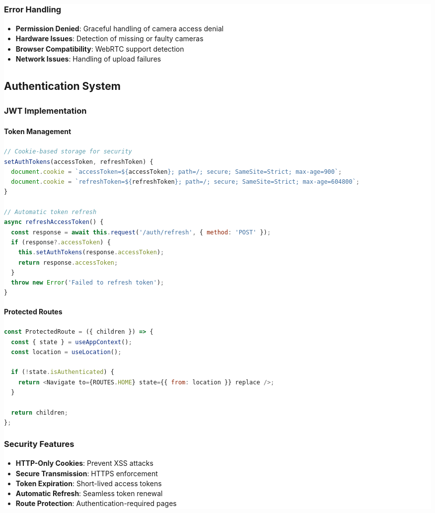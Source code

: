 ### Error Handling
- **Permission Denied**: Graceful handling of camera access denial
- **Hardware Issues**: Detection of missing or faulty cameras
- **Browser Compatibility**: WebRTC support detection
- **Network Issues**: Handling of upload failures

## Authentication System

### JWT Implementation

#### Token Management
```javascript
// Cookie-based storage for security
setAuthTokens(accessToken, refreshToken) {
  document.cookie = `accessToken=${accessToken}; path=/; secure; SameSite=Strict; max-age=900`;
  document.cookie = `refreshToken=${refreshToken}; path=/; secure; SameSite=Strict; max-age=604800`;
}

// Automatic token refresh
async refreshAccessToken() {
  const response = await this.request('/auth/refresh', { method: 'POST' });
  if (response?.accessToken) {
    this.setAuthTokens(response.accessToken);
    return response.accessToken;
  }
  throw new Error('Failed to refresh token');
}
```

#### Protected Routes
```javascript
const ProtectedRoute = ({ children }) => {
  const { state } = useAppContext();
  const location = useLocation();

  if (!state.isAuthenticated) {
    return <Navigate to={ROUTES.HOME} state={{ from: location }} replace />;
  }

  return children;
};
```

### Security Features
- **HTTP-Only Cookies**: Prevent XSS attacks
- **Secure Transmission**: HTTPS enforcement
- **Token Expiration**: Short-lived access tokens
- **Automatic Refresh**: Seamless token renewal
- **Route Protection**: Authentication-required pages
